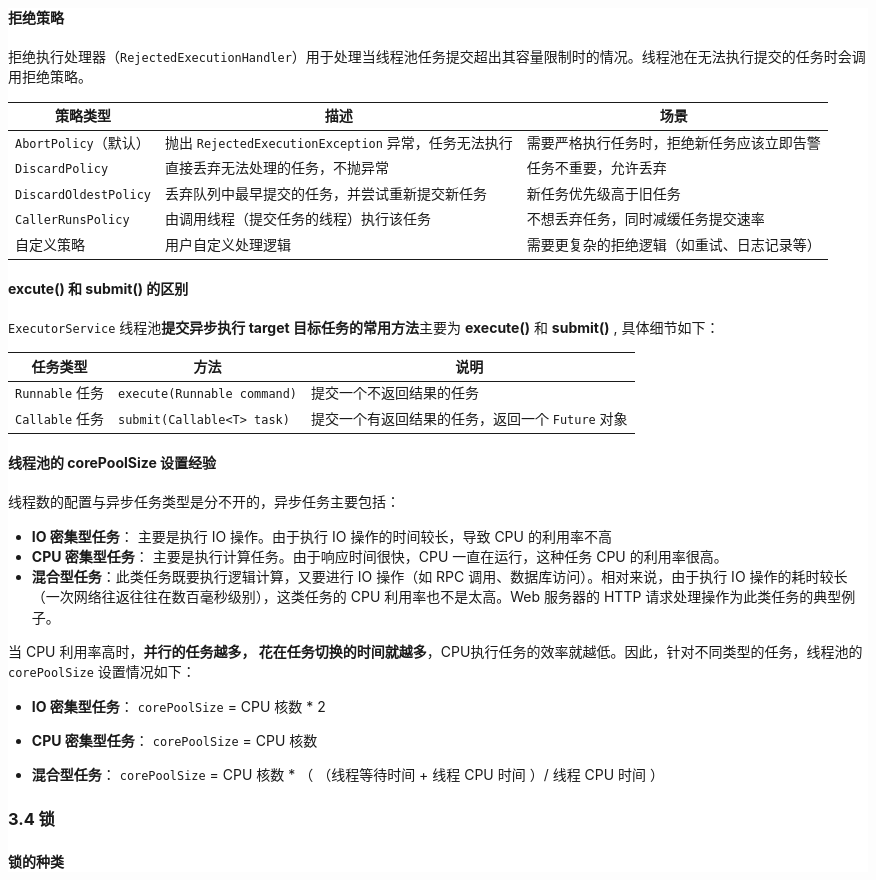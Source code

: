 



#### 拒绝策略

拒绝执行处理器（`RejectedExecutionHandler`）用于处理当线程池任务提交超出其容量限制时的情况。线程池在无法执行提交的任务时会调用拒绝策略。

| 策略类型              | 描述                                                 | 场景                                       |
| --------------------- | ---------------------------------------------------- | ------------------------------------------ |
| `AbortPolicy`（默认） | 抛出 `RejectedExecutionException` 异常，任务无法执行 | 需要严格执行任务时，拒绝新任务应该立即告警 |
| `DiscardPolicy`       | 直接丢弃无法处理的任务，不抛异常                     | 任务不重要，允许丢弃                       |
| `DiscardOldestPolicy` | 丢弃队列中最早提交的任务，并尝试重新提交新任务       | 新任务优先级高于旧任务                     |
| `CallerRunsPolicy`    | 由调用线程（提交任务的线程）执行该任务               | 不想丢弃任务，同时减缓任务提交速率         |
| 自定义策略            | 用户自定义处理逻辑                                   | 需要更复杂的拒绝逻辑（如重试、日志记录等） |



#### excute() 和 submit()  的区别

`ExecutorService` 线程池**提交异步执行 target 目标任务的常用方法**主要为 **execute()** 和 **submit()** , 具体细节如下：

| 任务类型        | 方法                        | 说明                                             |
| --------------- | --------------------------- | ------------------------------------------------ |
| `Runnable` 任务 | `execute(Runnable command)` | 提交一个不返回结果的任务                         |
| `Callable` 任务 | `submit(Callable<T> task)`  | 提交一个有返回结果的任务，返回一个 `Future` 对象 |



#### 线程池的 corePoolSize 设置经验

线程数的配置与异步任务类型是分不开的，异步任务主要包括：

- **IO 密集型任务**： 主要是执行 IO 操作。由于执行 IO 操作的时间较长，导致 CPU 的利用率不高
- **CPU 密集型任务**： 主要是执行计算任务。由于响应时间很快，CPU 一直在运行，这种任务 CPU 的利用率很高。
- **混合型任务**：此类任务既要执行逻辑计算，又要进行 IO 操作（如 RPC 调用、数据库访问）。相对来说，由于执行 IO 操作的耗时较长（一次网络往返往往在数百毫秒级别），这类任务的 CPU 利用率也不是太高。Web 服务器的 HTTP 请求处理操作为此类任务的典型例子。

当 CPU 利用率高时，**并行的任务越多， 花在任务切换的时间就越多**，CPU执行任务的效率就越低。因此，针对不同类型的任务，线程池的 `corePoolSize`  设置情况如下：

- **IO 密集型任务**：  `corePoolSize` = CPU 核数 *  2
- **CPU 密集型任务**：  `corePoolSize` = CPU 核数  

- **混合型任务**： `corePoolSize` = CPU 核数  * （  （线程等待时间 + 线程 CPU 时间 ）/ 线程 CPU 时间 ）



### 3.4 锁

#### 锁的种类

